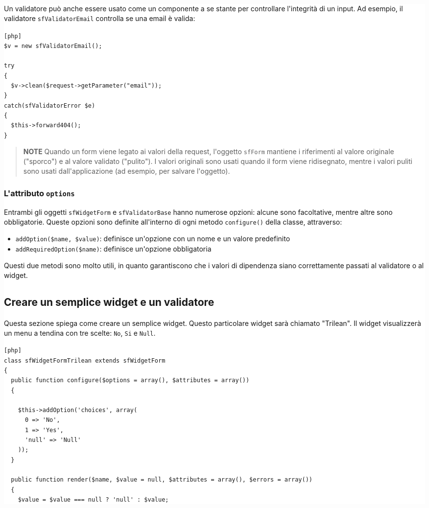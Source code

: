 Un validatore può anche essere usato come un componente a se stante per controllare
l'integrità di un input. Ad esempio, il validatore `sfValidatorEmail` controlla
se una email è valida:

    [php]
    $v = new sfValidatorEmail();

    try
    {
      $v->clean($request->getParameter("email"));
    }
    catch(sfValidatorError $e)
    {
      $this->forward404();
    }

>**NOTE**
>Quando un form viene legato ai valori della request, l'oggetto `sfForm` mantiene
>i riferimenti al valore originale ("sporco") e al valore validato ("pulito").
>I valori originali sono usati quando il form viene ridisegnato, mentre i valori
>puliti sono usati dall'applicazione (ad esempio, per salvare l'oggetto).

### L'attributo `options`

Entrambi gli oggetti `sfWidgetForm` e `sfValidatorBase` hanno numerose opzioni:
alcune sono facoltative, mentre altre sono obbligatorie. Queste opzioni sono definite
all'interno di ogni metodo `configure()` della classe, attraverso:

 * `addOption($name, $value)`: definisce un'opzione con un nome e un valore predefinito
 * `addRequiredOption($name)`: definisce un'opzione obbligatoria

Questi due metodi sono molto utili, in quanto garantiscono che i valori di
dipendenza siano correttamente passati al validatore o al widget.

Creare un semplice widget e un validatore
-----------------------------------------

Questa sezione spiega come creare un semplice widget. Questo particolare widget
sarà chiamato "Trilean". Il widget visualizzerà un menu a tendina con tre scelte:
`No`, `Si` e `Null`.

    [php]
    class sfWidgetFormTrilean extends sfWidgetForm
    {
      public function configure($options = array(), $attributes = array())
      {

        $this->addOption('choices', array(
          0 => 'No',
          1 => 'Yes',
          'null' => 'Null'
        ));
      }

      public function render($name, $value = null, $attributes = array(), $errors = array())
      {
        $value = $value === null ? 'null' : $value;

